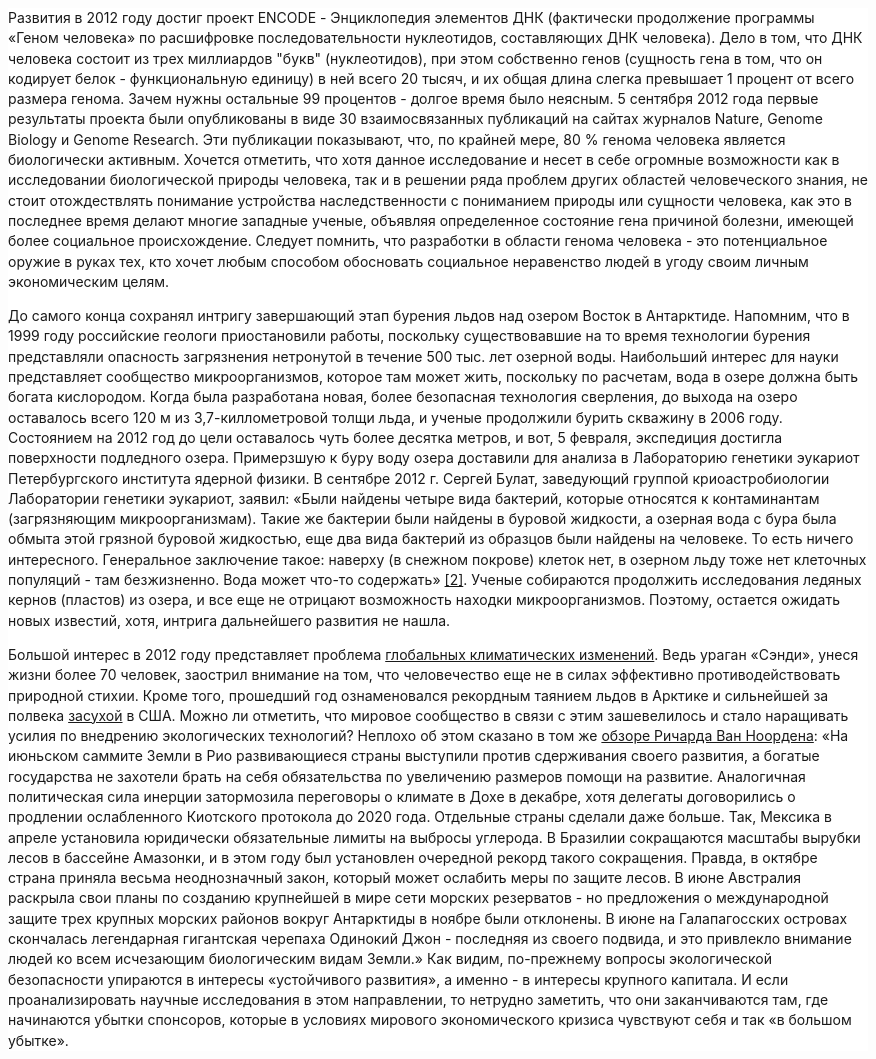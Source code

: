
Развития в 2012 году достиг проект ENCODE - Энциклопедия элементов ДНК (фактически продолжение программы «Геном человека» по расшифровке последовательности нуклеотидов, составляющих ДНК человека). Дело в том, что ДНК человека состоит из трех миллиардов "букв" (нуклеотидов), при этом собственно генов (сущность гена в том, что он кодирует белок - функциональную единицу) в ней всего 20 тысяч, и их общая длина слегка превышает 1 процент от всего размера генома. Зачем нужны остальные 99 процентов - долгое время было неясным. 5 сентября 2012 года первые результаты проекта были опубликованы в виде 30 взаимосвязанных публикаций на сайтах журналов Nature, Genome Biology и Genome Research. Эти публикации показывают, что, по крайней мере, 80 % генома человека является биологически активным. Хочется отметить, что хотя данное исследование и несет в себе огромные возможности как в исследовании биологической природы человека, так и в решении ряда проблем других областей человеческого знания, не стоит отождествлять понимание устройства наследственности с пониманием природы или сущности человека, как это в последнее время делают многие западные ученые, объявляя определенное состояние гена причиной болезни, имеющей более социальное происхождение. Следует помнить, что разработки в области генома человека - это потенциальное оружие в руках тех, кто хочет любым способом обосновать социальное неравенство людей в угоду своим личным экономическим целям.

До самого конца сохранял интригу завершающий этап бурения льдов над озером Восток в Антарктиде. Напомним, что в 1999 году российские геологи приостановили работы, поскольку существовавшие на то время технологии бурения представляли опасность загрязнения нетронутой в течение 500 тыс. лет озерной воды. Наибольший интерес для науки представляет сообщество микроорганизмов, которое там может жить, поскольку по расчетам, вода в озере должна быть богата кислородом. Когда была разработана новая, более безопасная технология сверления, до выхода на озеро оставалось всего 120 м из 3,7-киллометровой толщи льда, и ученые продолжили бурить скважину в 2006 году. Состоянием на 2012 год до цели оставалось чуть более десятка метров, и вот, 5 февраля, экспедиция достигла поверхности подледного озера. Примерзшую к буру воду озера доставили для анализа в Лабораторию генетики эукариот Петербургского института ядерной физики. В сентябре 2012 г. Сергей Булат, заведующий группой криоастробиологии Лаборатории генетики эукариот, заявил: «Были найдены четыре вида бактерий, которые относятся к контаминантам (загрязняющим микроорганизмам). Такие же бактерии были найдены в буровой жидкости, а озерная вода с бура была обмыта этой грязной буровой жидкостью, еще два вида бактерий из образцов были найдены на человеке. То есть ничего интересного. Генеральное заключение такое: наверху (в снежном покрове) клеток нет, в озерном льду тоже нет клеточных популяций - там безжизненно. Вода может что-то содержать» [[2]](http://izvestia.ru/news/535565#ixzz278fdIhkE). Ученые собираются продолжить исследования ледяных кернов (пластов) из озера, и все еще не отрицают возможность находки микроорганизмов. Поэтому, остается ожидать новых известий, хотя, интрига дальнейшего развития не нашла.

Большой интерес в 2012 году представляет проблема [глобальных климатических изменений](/6199.md). Ведь ураган «Сэнди», унеся жизни более 70 человек, заострил внимание на том, что человечество еще не в силах эффективно противодействовать природной стихии. Кроме того, прошедший год ознаменовался рекордным таянием льдов в Арктике и сильнейшей за полвека [засухой](/5908.md) в США. Можно ли отметить, что мировое сообщество в связи с этим зашевелилось и стало наращивать усилия по внедрению экологических технологий? Неплохо об этом сказано в том же [обзоре Ричарда Ван Ноордена](http://www.nature.com/news/366-days-2012-in-review-1.12042): «На июньском саммите Земли в Рио развивающиеся страны выступили против сдерживания своего развития, а богатые государства не захотели брать на себя обязательства по увеличению размеров помощи на развитие. Аналогичная политическая сила инерции затормозила переговоры о климате в Дохе в декабре, хотя делегаты договорились о продлении ослабленного Киотского протокола до 2020 года. Отдельные страны сделали даже больше. Так, Мексика в апреле установила юридически обязательные лимиты на выбросы углерода. В Бразилии сокращаются масштабы вырубки лесов в бассейне Амазонки, и в этом году был установлен очередной рекорд такого сокращения. Правда, в октябре страна приняла весьма неоднозначный закон, который может ослабить меры по защите лесов. В июне Австралия раскрыла свои планы по созданию крупнейшей в мире сети морских резерватов - но предложения о международной защите трех крупных морских районов вокруг Антарктиды в ноябре были отклонены. В июне на Галапагосских островах скончалась легендарная гигантская черепаха Одинокий Джон - последняя из своего подвида, и это привлекло внимание людей ко всем исчезающим биологическим видам Земли.» Как видим, по-прежнему вопросы экологической безопасности упираются в интересы «устойчивого развития», а именно - в интересы крупного капитала. И если проанализировать научные исследования в этом направлении, то нетрудно заметить, что они заканчиваются там, где начинаются убытки спонсоров, которые в условиях мирового экономического кризиса чувствуют себя и так «в большом убытке».
